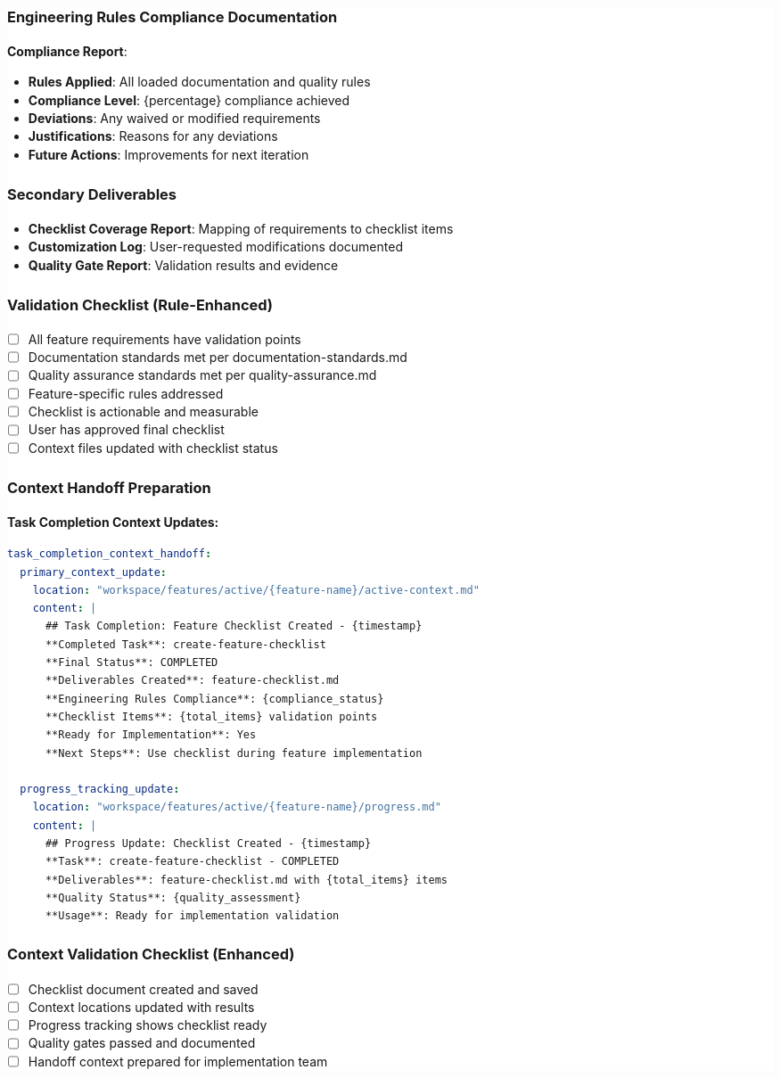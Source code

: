 ### Engineering Rules Compliance Documentation
**Compliance Report**:
- **Rules Applied**: All loaded documentation and quality rules
- **Compliance Level**: {percentage} compliance achieved
- **Deviations**: Any waived or modified requirements
- **Justifications**: Reasons for any deviations
- **Future Actions**: Improvements for next iteration

### Secondary Deliverables
- **Checklist Coverage Report**: Mapping of requirements to checklist items
- **Customization Log**: User-requested modifications documented
- **Quality Gate Report**: Validation results and evidence

### Validation Checklist (Rule-Enhanced)
- [ ] All feature requirements have validation points
- [ ] Documentation standards met per documentation-standards.md
- [ ] Quality assurance standards met per quality-assurance.md
- [ ] Feature-specific rules addressed
- [ ] Checklist is actionable and measurable
- [ ] User has approved final checklist
- [ ] Context files updated with checklist status

### Context Handoff Preparation
**Task Completion Context Updates:**
```yaml
task_completion_context_handoff:
  primary_context_update:
    location: "workspace/features/active/{feature-name}/active-context.md"
    content: |
      ## Task Completion: Feature Checklist Created - {timestamp}
      **Completed Task**: create-feature-checklist
      **Final Status**: COMPLETED
      **Deliverables Created**: feature-checklist.md
      **Engineering Rules Compliance**: {compliance_status}
      **Checklist Items**: {total_items} validation points
      **Ready for Implementation**: Yes
      **Next Steps**: Use checklist during feature implementation
  
  progress_tracking_update:
    location: "workspace/features/active/{feature-name}/progress.md"
    content: |
      ## Progress Update: Checklist Created - {timestamp}
      **Task**: create-feature-checklist - COMPLETED
      **Deliverables**: feature-checklist.md with {total_items} items
      **Quality Status**: {quality_assessment}
      **Usage**: Ready for implementation validation
```

### Context Validation Checklist (Enhanced)
- [ ] Checklist document created and saved
- [ ] Context locations updated with results
- [ ] Progress tracking shows checklist ready
- [ ] Quality gates passed and documented
- [ ] Handoff context prepared for implementation team